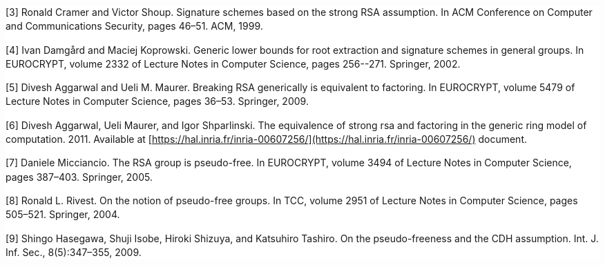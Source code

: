 [3] Ronald Cramer and Victor Shoup. Signature schemes based on the strong RSA assumption. In ACM
Conference on Computer and Communications Security, pages 46–51. ACM, 1999.

[4] Ivan Damgård and Maciej Koprowski. Generic lower bounds for root extraction and signature schemes
in general groups. In EUROCRYPT, volume 2332 of Lecture Notes in Computer Science, pages 256--271. Springer, 2002.

[5] Divesh Aggarwal and Ueli M. Maurer. Breaking RSA generically is equivalent to factoring. In
EUROCRYPT, volume 5479 of Lecture Notes in Computer Science, pages 36–53. Springer, 2009.

[6] Divesh Aggarwal, Ueli Maurer, and Igor Shparlinski. The equivalence of strong rsa and factoring in
the generic ring model of computation. 2011. Available at [https://hal.inria.fr/inria-00607256/](https://hal.inria.fr/inria-00607256/)
document.

[7] Daniele Micciancio. The RSA group is pseudo-free. In EUROCRYPT, volume 3494 of Lecture Notes
in Computer Science, pages 387–403. Springer, 2005.

[8] Ronald L. Rivest. On the notion of pseudo-free groups. In TCC, volume 2951 of Lecture Notes in
Computer Science, pages 505–521. Springer, 2004.

[9] Shingo Hasegawa, Shuji Isobe, Hiroki Shizuya, and Katsuhiro Tashiro. On the pseudo-freeness and
the CDH assumption. Int. J. Inf. Sec., 8(5):347–355, 2009.
